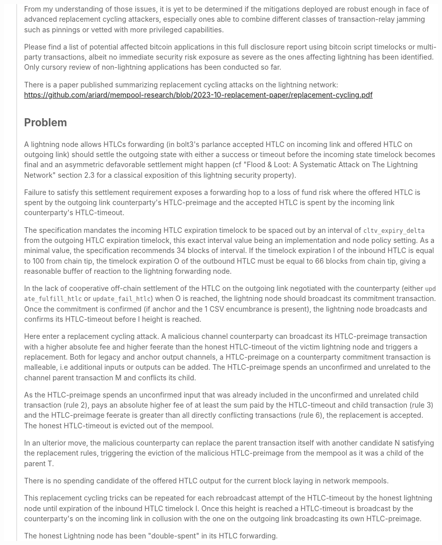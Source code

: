 > From my understanding of those issues, it is yet to be determined if the mitigations deployed are robust enough in face of advanced replacement cycling attackers, especially ones able to combine different classes of transaction-relay jamming such as pinnings or vetted with more privileged capabilities.
>
> Please find a list of potential affected bitcoin applications in this full disclosure report using bitcoin script timelocks or multi-party transactions, albeit no immediate security risk exposure as severe as the ones affecting lightning has been identified. Only cursory review of non-lightning applications has been conducted so far.
>
> There is a paper published summarizing replacement cycling attacks on the lightning network:
> https://github.com/ariard/mempool-research/blob/2023-10-replacement-paper/replacement-cycling.pdf
>
> ## Problem
>
> A lightning node allows HTLCs forwarding (in bolt3's parlance accepted HTLC on incoming link and offered HTLC on outgoing link) should settle the outgoing state with either a success or timeout before the incoming state timelock becomes final and an asymmetric defavorable settlement might happen (cf "Flood & Loot: A Systematic Attack on The Lightning Network" section 2.3 for a classical exposition of this lightning security property).
>
> Failure to satisfy this settlement requirement exposes a forwarding hop to a loss of fund risk where the offered HTLC is spent by the outgoing link counterparty's HTLC-preimage and the accepted HTLC is spent by the incoming link counterparty's HTLC-timeout.
>
> The specification mandates the incoming HTLC expiration timelock to be spaced out by an interval of `cltv_expiry_delta` from the outgoing HTLC expiration timelock, this exact interval value being an implementation and node policy setting. As a minimal value, the specification recommends 34 blocks of interval. If the timelock expiration I of the inbound HTLC is equal to 100 from chain tip, the timelock expiration O of the outbound HTLC must be equal to 66 blocks from chain tip, giving a reasonable buffer of reaction to the lightning forwarding node.
>
> In the lack of cooperative off-chain settlement of the HTLC on the outgoing link negotiated with the counterparty (either `update_fulfill_htlc` or `update_fail_htlc`) when O is reached, the lightning node should broadcast its commitment transaction. Once the commitment is confirmed (if anchor and the 1 CSV encumbrance is present), the lightning node broadcasts and confirms its HTLC-timeout before I height is reached.
>
> Here enter a replacement cycling attack. A malicious channel counterparty can broadcast its HTLC-preimage transaction with a higher absolute fee and higher feerate than the honest HTLC-timeout of the victim lightning node and triggers a replacement. Both for legacy and anchor output channels, a HTLC-preimage on a counterparty commitment transaction is malleable, i.e additional inputs or outputs can be added. The HTLC-preimage spends an unconfirmed and unrelated to the channel parent transaction M and conflicts its child.
>
> As the HTLC-preimage spends an unconfirmed input that was already included in the unconfirmed and unrelated child transaction (rule 2), pays an absolute higher fee of at least the sum paid by the HTLC-timeout and child transaction (rule 3) and the HTLC-preimage feerate is greater than all directly conflicting transactions (rule 6), the replacement is accepted. The honest HTLC-timeout is evicted out of the mempool.
>
> In an ulterior move, the malicious counterparty can replace the parent transaction itself with another candidate N satisfying the replacement rules, triggering the eviction of the malicious HTLC-preimage from the mempool as it was a child of the parent T.
>
> There is no spending candidate of the offered HTLC output for the current block laying in network mempools.
>
> This replacement cycling tricks can be repeated for each rebroadcast attempt of the HTLC-timeout by the honest lightning node until expiration of the inbound HTLC timelock I. Once this height is reached a HTLC-timeout is broadcast by the counterparty's on the incoming link in collusion with the one on the outgoing link broadcasting its own HTLC-preimage.
>
> The honest Lightning node has been "double-spent" in its HTLC forwarding.